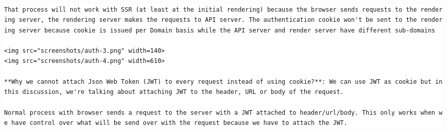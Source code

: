     That process will not work with SSR (at least at the initial rendering) because the browser sends requests to the rendering server, the rendering server makes the requests to API server. The authentication cookie won't be sent to the rendering server because cookie is issued per Domain basis while the API server and render server have different sub-domains

    <img src="screenshots/auth-3.png" width=140>
    <img src="screenshots/auth-4.png" width=610>

    **Why we cannot attach Json Web Token (JWT) to every request instead of using cookie?**: We can use JWT as cookie but in this discussion, we're talking about attaching JWT to the header, URL or body of the request.

    Normal process with browser sends a request to the server with a JWT attached to header/url/body. This only works when we have control over what will be send over with the request because we have to attach the JWT.
